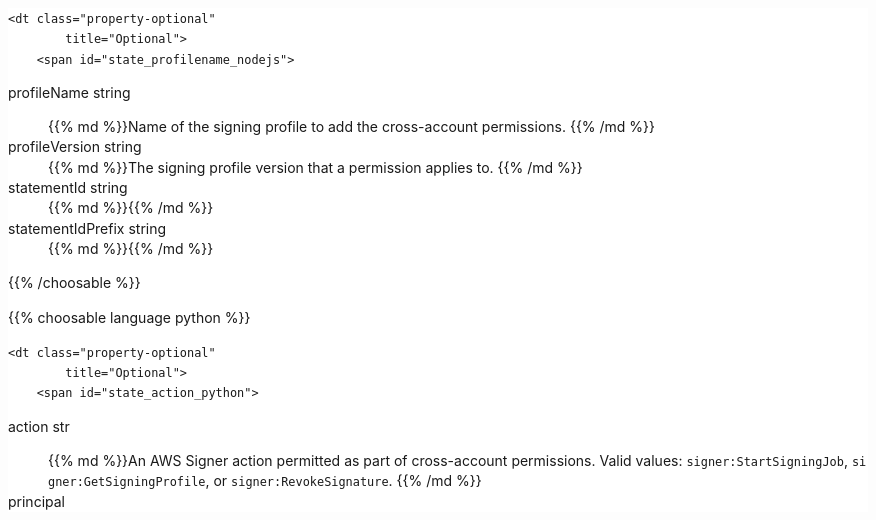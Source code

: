     <dt class="property-optional"
            title="Optional">
        <span id="state_profilename_nodejs">
<a href="#state_profilename_nodejs" style="color: inherit; text-decoration: inherit;">profile<wbr>Name</a>
</span>
        <span class="property-indicator"></span>
        <span class="property-type">string</span>
    </dt>
    <dd>{{% md %}}Name of the signing profile to add the cross-account permissions.
{{% /md %}}</dd>
    <dt class="property-optional"
            title="Optional">
        <span id="state_profileversion_nodejs">
<a href="#state_profileversion_nodejs" style="color: inherit; text-decoration: inherit;">profile<wbr>Version</a>
</span>
        <span class="property-indicator"></span>
        <span class="property-type">string</span>
    </dt>
    <dd>{{% md %}}The signing profile version that a permission applies to.
{{% /md %}}</dd>
    <dt class="property-optional"
            title="Optional">
        <span id="state_statementid_nodejs">
<a href="#state_statementid_nodejs" style="color: inherit; text-decoration: inherit;">statement<wbr>Id</a>
</span>
        <span class="property-indicator"></span>
        <span class="property-type">string</span>
    </dt>
    <dd>{{% md %}}{{% /md %}}</dd>
    <dt class="property-optional"
            title="Optional">
        <span id="state_statementidprefix_nodejs">
<a href="#state_statementidprefix_nodejs" style="color: inherit; text-decoration: inherit;">statement<wbr>Id<wbr>Prefix</a>
</span>
        <span class="property-indicator"></span>
        <span class="property-type">string</span>
    </dt>
    <dd>{{% md %}}{{% /md %}}</dd>
</dl>
{{% /choosable %}}

{{% choosable language python %}}
<dl class="resources-properties">

    <dt class="property-optional"
            title="Optional">
        <span id="state_action_python">
<a href="#state_action_python" style="color: inherit; text-decoration: inherit;">action</a>
</span>
        <span class="property-indicator"></span>
        <span class="property-type">str</span>
    </dt>
    <dd>{{% md %}}An AWS Signer action permitted as part of cross-account permissions. Valid values: `signer:StartSigningJob`, `signer:GetSigningProfile`, or `signer:RevokeSignature`.
{{% /md %}}</dd>
    <dt class="property-optional"
            title="Optional">
        <span id="state_principal_python">
<a href="#state_principal_python" style="color: inherit; text-decoration: inherit;">principal</a>
</span>